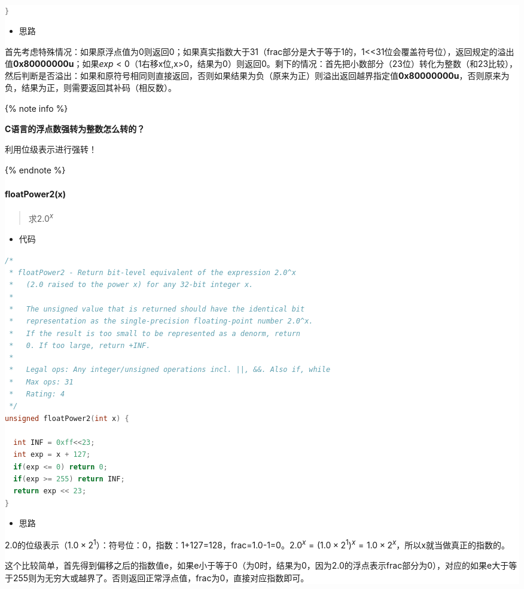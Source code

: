 ```c
}

```

- 思路

首先考虑特殊情况：如果原浮点值为0则返回0；如果真实指数大于31（frac部分是大于等于1的，1<<31位会覆盖符号位），返回规定的溢出值**0x80000000u**；如果$exp<0$（1右移x位,x>0，结果为0）则返回0。剩下的情况：首先把小数部分（23位）转化为整数（和23比较），然后判断是否溢出：如果和原符号相同则直接返回，否则如果结果为负（原来为正）则溢出返回越界指定值**0x80000000u**，否则原来为负，结果为正，则需要返回其补码（相反数）。


{% note info %}

**C语言的浮点数强转为整数怎么转的？**

利用位级表示进行强转！

{% endnote %}

#### floatPower2(x)

> 求$2.0^x$

- 代码

```c
/* 
 * floatPower2 - Return bit-level equivalent of the expression 2.0^x
 *   (2.0 raised to the power x) for any 32-bit integer x.
 *
 *   The unsigned value that is returned should have the identical bit
 *   representation as the single-precision floating-point number 2.0^x.
 *   If the result is too small to be represented as a denorm, return
 *   0. If too large, return +INF.
 * 
 *   Legal ops: Any integer/unsigned operations incl. ||, &&. Also if, while 
 *   Max ops: 31 
 *   Rating: 4
 */
unsigned floatPower2(int x) {

  int INF = 0xff<<23;
  int exp = x + 127;
  if(exp <= 0) return 0;
  if(exp >= 255) return INF;
  return exp << 23;
}

```

- 思路

2.0的位级表示（$1.0\times2^1$）：符号位：0，指数：1+127=128，frac=1.0-1=0。$2.0^x=(1.0\times2^1)^x=1.0\times2^x$，所以x就当做真正的指数的。

这个比较简单，首先得到偏移之后的指数值e，如果e小于等于0（为0时，结果为0，因为2.0的浮点表示frac部分为0），对应的如果e大于等于255则为无穷大或越界了。否则返回正常浮点值，frac为0，直接对应指数即可。
